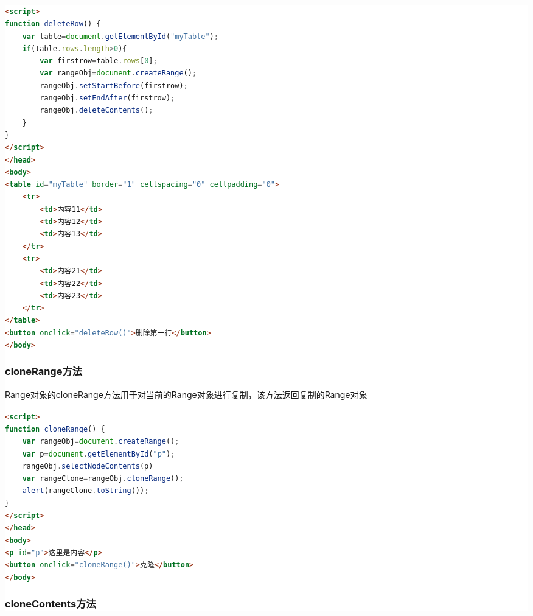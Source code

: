 ```html
<script>
function deleteRow() {
    var table=document.getElementById("myTable");
    if(table.rows.length>0){
        var firstrow=table.rows[0];
        var rangeObj=document.createRange();
        rangeObj.setStartBefore(firstrow);
        rangeObj.setEndAfter(firstrow);
        rangeObj.deleteContents();
    }
}
</script>
</head>
<body>
<table id="myTable" border="1" cellspacing="0" cellpadding="0">
    <tr>
        <td>内容11</td>
        <td>内容12</td>
        <td>内容13</td>
    </tr>
    <tr>
        <td>内容21</td>
        <td>内容22</td>
        <td>内容23</td>
    </tr>
</table>
<button onclick="deleteRow()">删除第一行</button>
</body>
```

### **cloneRange方法**

​	Range对象的cloneRange方法用于对当前的Range对象进行复制，该方法返回复制的Range对象

```html
<script>
function cloneRange() {
    var rangeObj=document.createRange();
    var p=document.getElementById("p");
    rangeObj.selectNodeContents(p)
    var rangeClone=rangeObj.cloneRange();
    alert(rangeClone.toString());
}
</script>
</head>
<body>
<p id="p">这里是内容</p>
<button onclick="cloneRange()">克隆</button>
</body>
```

### **cloneContents方法**
